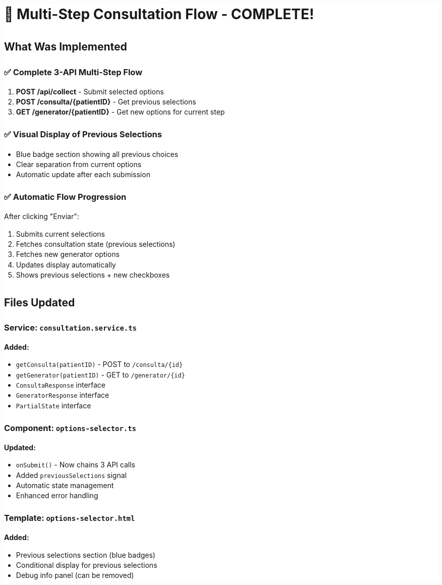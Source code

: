 # 🎉 Multi-Step Consultation Flow - COMPLETE!

## What Was Implemented

### ✅ Complete 3-API Multi-Step Flow

1. **POST /api/collect** - Submit selected options
2. **POST /consulta/{patientID}** - Get previous selections
3. **GET /generator/{patientID}** - Get new options for current step

### ✅ Visual Display of Previous Selections

- Blue badge section showing all previous choices
- Clear separation from current options
- Automatic update after each submission

### ✅ Automatic Flow Progression

After clicking "Enviar":
1. Submits current selections
2. Fetches consultation state (previous selections)
3. Fetches new generator options
4. Updates display automatically
5. Shows previous selections + new checkboxes

## Files Updated

### Service: `consultation.service.ts`
**Added:**
- `getConsulta(patientID)` - POST to `/consulta/{id}`
- `getGenerator(patientID)` - GET to `/generator/{id}`
- `ConsultaResponse` interface
- `GeneratorResponse` interface
- `PartialState` interface

### Component: `options-selector.ts`
**Updated:**
- `onSubmit()` - Now chains 3 API calls
- Added `previousSelections` signal
- Automatic state management
- Enhanced error handling

### Template: `options-selector.html`
**Added:**
- Previous selections section (blue badges)
- Conditional display for previous selections
- Debug info panel (can be removed)
